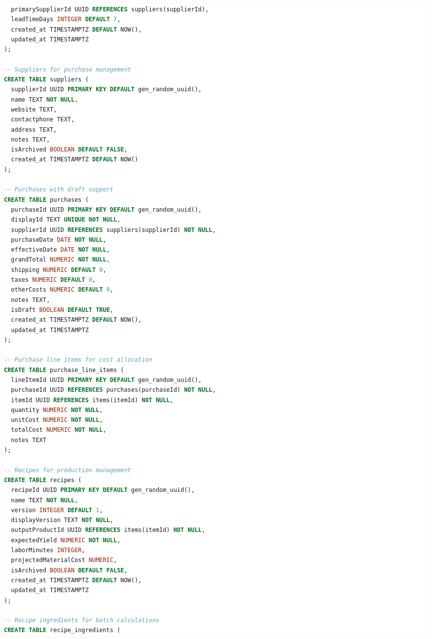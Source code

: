 ```sql
  primarySupplierId UUID REFERENCES suppliers(supplierId),
  leadTimeDays INTEGER DEFAULT 7,
  created_at TIMESTAMPTZ DEFAULT NOW(),
  updated_at TIMESTAMPTZ
);

-- Suppliers for purchase management
CREATE TABLE suppliers (
  supplierId UUID PRIMARY KEY DEFAULT gen_random_uuid(),
  name TEXT NOT NULL,
  website TEXT,
  contactphone TEXT,
  address TEXT,
  notes TEXT,
  isArchived BOOLEAN DEFAULT FALSE,
  created_at TIMESTAMPTZ DEFAULT NOW()
);

-- Purchases with draft support
CREATE TABLE purchases (
  purchaseId UUID PRIMARY KEY DEFAULT gen_random_uuid(),
  displayId TEXT UNIQUE NOT NULL,
  supplierId UUID REFERENCES suppliers(supplierId) NOT NULL,
  purchaseDate DATE NOT NULL,
  effectiveDate DATE NOT NULL,
  grandTotal NUMERIC NOT NULL,
  shipping NUMERIC DEFAULT 0,
  taxes NUMERIC DEFAULT 0,
  otherCosts NUMERIC DEFAULT 0,
  notes TEXT,
  isDraft BOOLEAN DEFAULT TRUE,
  created_at TIMESTAMPTZ DEFAULT NOW(),
  updated_at TIMESTAMPTZ
);

-- Purchase line items for cost allocation
CREATE TABLE purchase_line_items (
  lineItemId UUID PRIMARY KEY DEFAULT gen_random_uuid(),
  purchaseId UUID REFERENCES purchases(purchaseId) NOT NULL,
  itemId UUID REFERENCES items(itemId) NOT NULL,
  quantity NUMERIC NOT NULL,
  unitCost NUMERIC NOT NULL,
  totalCost NUMERIC NOT NULL,
  notes TEXT
);

-- Recipes for production management
CREATE TABLE recipes (
  recipeId UUID PRIMARY KEY DEFAULT gen_random_uuid(),
  name TEXT NOT NULL,
  version INTEGER DEFAULT 1,
  displayVersion TEXT NOT NULL,
  outputProductId UUID REFERENCES items(itemId) NOT NULL,
  expectedYield NUMERIC NOT NULL,
  laborMinutes INTEGER,
  projectedMaterialCost NUMERIC,
  isArchived BOOLEAN DEFAULT FALSE,
  created_at TIMESTAMPTZ DEFAULT NOW(),
  updated_at TIMESTAMPTZ
);

-- Recipe ingredients for batch calculations
CREATE TABLE recipe_ingredients (
```